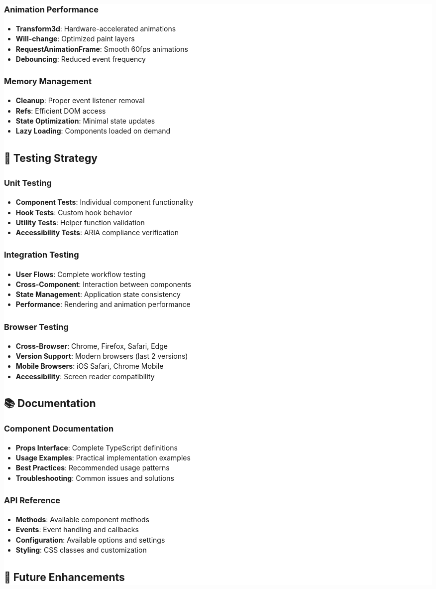 ### Animation Performance
- **Transform3d**: Hardware-accelerated animations
- **Will-change**: Optimized paint layers
- **RequestAnimationFrame**: Smooth 60fps animations
- **Debouncing**: Reduced event frequency

### Memory Management
- **Cleanup**: Proper event listener removal
- **Refs**: Efficient DOM access
- **State Optimization**: Minimal state updates
- **Lazy Loading**: Components loaded on demand

## 🧪 Testing Strategy

### Unit Testing
- **Component Tests**: Individual component functionality
- **Hook Tests**: Custom hook behavior
- **Utility Tests**: Helper function validation
- **Accessibility Tests**: ARIA compliance verification

### Integration Testing
- **User Flows**: Complete workflow testing
- **Cross-Component**: Interaction between components
- **State Management**: Application state consistency
- **Performance**: Rendering and animation performance

### Browser Testing
- **Cross-Browser**: Chrome, Firefox, Safari, Edge
- **Version Support**: Modern browsers (last 2 versions)
- **Mobile Browsers**: iOS Safari, Chrome Mobile
- **Accessibility**: Screen reader compatibility

## 📚 Documentation

### Component Documentation
- **Props Interface**: Complete TypeScript definitions
- **Usage Examples**: Practical implementation examples
- **Best Practices**: Recommended usage patterns
- **Troubleshooting**: Common issues and solutions

### API Reference
- **Methods**: Available component methods
- **Events**: Event handling and callbacks
- **Configuration**: Available options and settings
- **Styling**: CSS classes and customization

## 🔮 Future Enhancements
